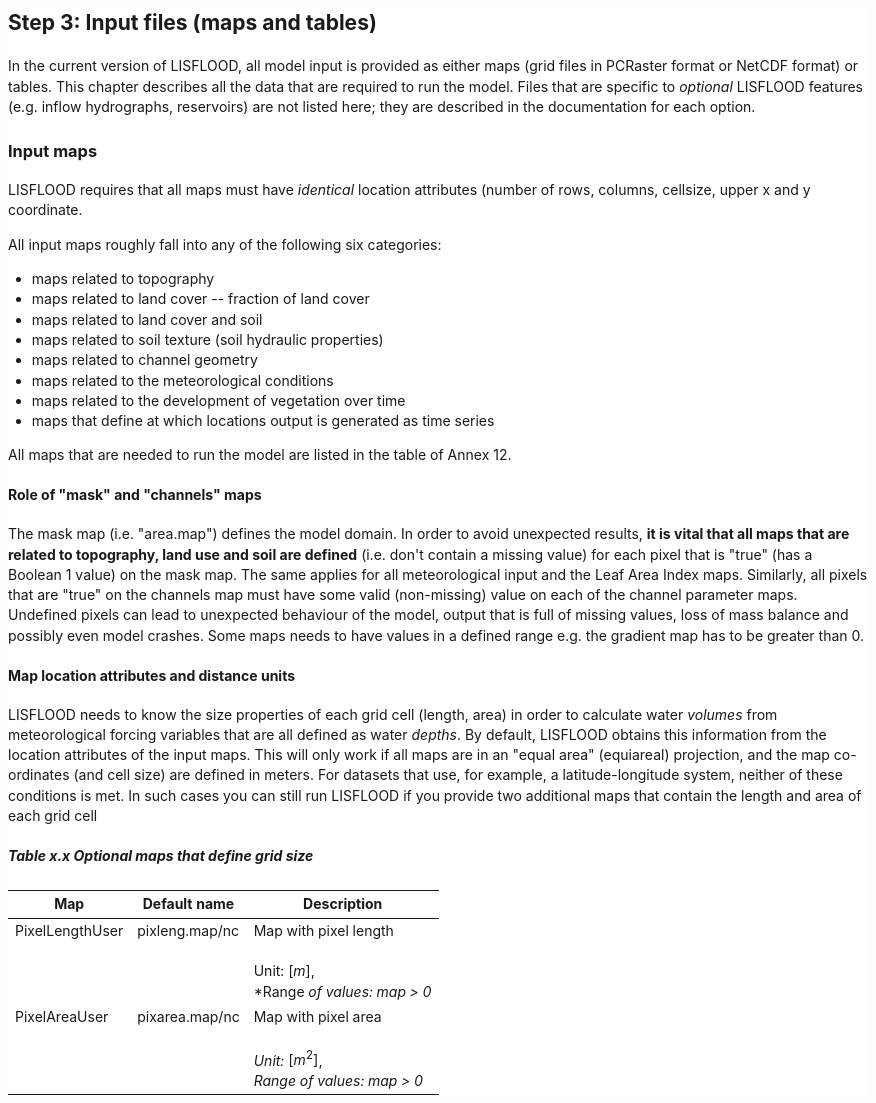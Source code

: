## Step 3: Input files (maps and tables)

In the current version of LISFLOOD, all model input is provided as either maps (grid files in PCRaster format or NetCDF format) or tables. This chapter describes all the data that are required to run the model. Files that are specific to *optional* LISFLOOD features (e.g. inflow hydrographs, reservoirs) are not listed here; they are described in the documentation for each option.

### Input maps

LISFLOOD requires that all maps must have *identical* location attributes (number of rows, columns, cellsize, upper x and y coordinate.

All input maps roughly fall into any of the following six categories:

-   maps related to topography
-   maps related to land cover -- fraction of land cover
-   maps related to land cover and soil
-   maps related to soil texture (soil hydraulic properties)
-   maps related to channel geometry
-   maps related to the meteorological conditions
-   maps related to the development of vegetation over time
-   maps that define at which locations output is generated as time series

All maps that are needed to run the model are listed in the table of Annex 12.

#### Role of "mask" and "channels" maps 

The mask map (i.e. "area.map") defines the model domain. In order to avoid unexpected results, **it is vital that all maps that are related to topography, land use and soil are defined** (i.e. don't contain a missing value) for each pixel that is "true" (has a Boolean 1 value) on the mask map. The same applies for all meteorological input and the Leaf Area Index maps. Similarly, all pixels that are "true" on the channels map must have some valid (non-missing) value on each of the channel parameter maps. Undefined pixels can lead to unexpected behaviour of the model, output that is full of missing values, loss of mass balance and possibly even model crashes. Some maps needs to have values in a defined range e.g. the gradient map has to be greater than 0.

#### Map location attributes and distance units

LISFLOOD needs to know the size properties of each grid cell (length, area) in order to calculate water *volumes* from meteorological forcing variables that are all defined as water *depths*. By default, LISFLOOD obtains this information from the location attributes of the input maps. This will only work if all maps are in an "equal area" (equiareal) projection, and the map co-ordinates (and cell size) are defined in meters. For datasets that use, for example, a latitude-longitude system, neither of these conditions is met. In such cases you can still run LISFLOOD if you provide two additional maps that contain the length and area of each grid cell

##### Table x.x Optional maps that define grid size

| **Map**         |  **Default name**  | **Description**                                              |
| --------------- | ------------------ | ------------------------------------------------------------ |
| PixelLengthUser | pixleng.map/nc     | Map with pixel length<br><br> Unit: $[m]$,<br> *Range *of values: map \> 0* |
| PixelAreaUser   | pixarea.map/nc     | Map with pixel area<br><br>*Unit:* $[m^2]$,<br> *Range of values: map \> 0* |
